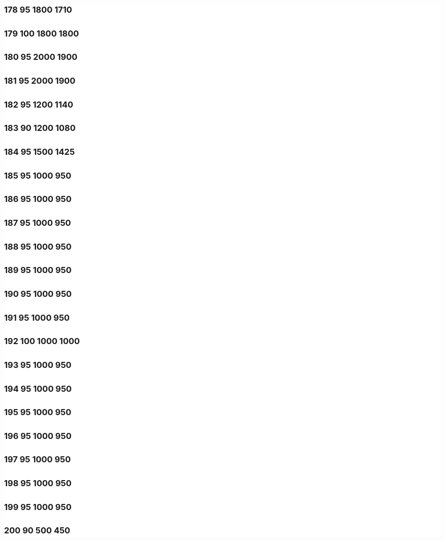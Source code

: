 ### 178 95 1800 1710 

### 179 100 1800 1800 

### 180 95 2000 1900 

### 181 95 2000 1900 

### 182 95 1200 1140 

### 183 90 1200 1080 

### 184 95 1500 1425 

### 185 95 1000 950 

### 186 95 1000 950 

### 187 95 1000 950 


### 188 95 1000 950 

### 189 95 1000 950 

### 190 95 1000 950 

### 191 95 1000 950 

### 192 100 1000 1000 

### 193 95 1000 950 

### 194 95 1000 950 

### 195 95 1000 950 

### 196 95 1000 950 

### 197 95 1000 950 

### 198 95 1000 950 

### 199 95 1000 950 

### 200 90 500 450 
